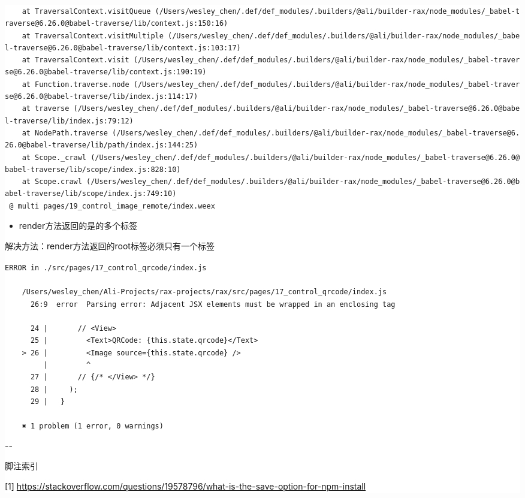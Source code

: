 ```
    at TraversalContext.visitQueue (/Users/wesley_chen/.def/def_modules/.builders/@ali/builder-rax/node_modules/_babel-traverse@6.26.0@babel-traverse/lib/context.js:150:16)
    at TraversalContext.visitMultiple (/Users/wesley_chen/.def/def_modules/.builders/@ali/builder-rax/node_modules/_babel-traverse@6.26.0@babel-traverse/lib/context.js:103:17)
    at TraversalContext.visit (/Users/wesley_chen/.def/def_modules/.builders/@ali/builder-rax/node_modules/_babel-traverse@6.26.0@babel-traverse/lib/context.js:190:19)
    at Function.traverse.node (/Users/wesley_chen/.def/def_modules/.builders/@ali/builder-rax/node_modules/_babel-traverse@6.26.0@babel-traverse/lib/index.js:114:17)
    at traverse (/Users/wesley_chen/.def/def_modules/.builders/@ali/builder-rax/node_modules/_babel-traverse@6.26.0@babel-traverse/lib/index.js:79:12)
    at NodePath.traverse (/Users/wesley_chen/.def/def_modules/.builders/@ali/builder-rax/node_modules/_babel-traverse@6.26.0@babel-traverse/lib/path/index.js:144:25)
    at Scope._crawl (/Users/wesley_chen/.def/def_modules/.builders/@ali/builder-rax/node_modules/_babel-traverse@6.26.0@babel-traverse/lib/scope/index.js:828:10)
    at Scope.crawl (/Users/wesley_chen/.def/def_modules/.builders/@ali/builder-rax/node_modules/_babel-traverse@6.26.0@babel-traverse/lib/scope/index.js:749:10)
 @ multi pages/19_control_image_remote/index.weex
```

* render方法返回的是的多个标签

解决方法：render方法返回的root标签必须只有一个标签

```
ERROR in ./src/pages/17_control_qrcode/index.js
    
    /Users/wesley_chen/Ali-Projects/rax-projects/rax/src/pages/17_control_qrcode/index.js
      26:9  error  Parsing error: Adjacent JSX elements must be wrapped in an enclosing tag
    
      24 |       // <View>
      25 |         <Text>QRCode: {this.state.qrcode}</Text>
    > 26 |         <Image source={this.state.qrcode} />
         |         ^
      27 |       // {/* </View> */}
      28 |     );
      29 |   }
    
    ✖ 1 problem (1 error, 0 warnings)
```

--

脚注索引

[1] https://stackoverflow.com/questions/19578796/what-is-the-save-option-for-npm-install